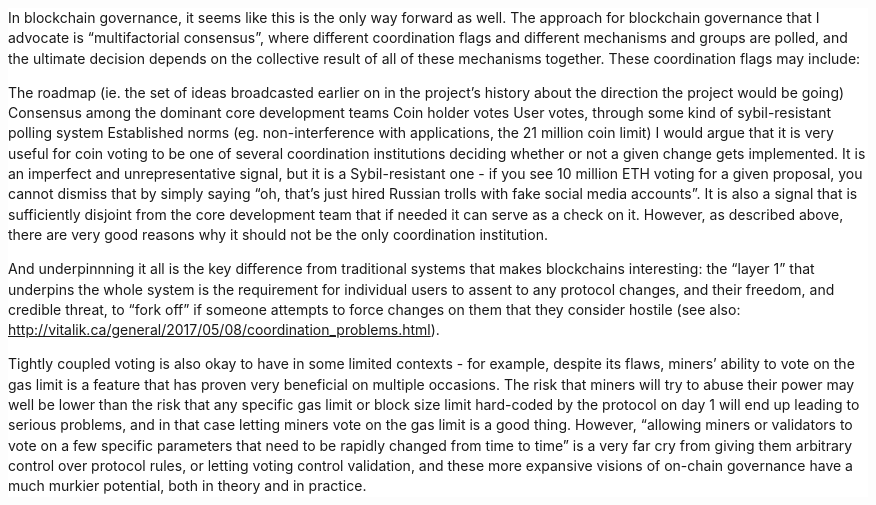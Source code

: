 In blockchain governance, it seems like this is the only way forward as well. The approach for blockchain governance that I advocate is “multifactorial consensus”, where different coordination flags and different mechanisms and groups are polled, and the ultimate decision depends on the collective result of all of these mechanisms together. These coordination flags may include:

The roadmap (ie. the set of ideas broadcasted earlier on in the project’s history about the direction the project would be going)
Consensus among the dominant core development teams
Coin holder votes
User votes, through some kind of sybil-resistant polling system
Established norms (eg. non-interference with applications, the 21 million coin limit)
I would argue that it is very useful for coin voting to be one of several coordination institutions deciding whether or not a given change gets implemented. It is an imperfect and unrepresentative signal, but it is a Sybil-resistant one - if you see 10 million ETH voting for a given proposal, you cannot dismiss that by simply saying “oh, that’s just hired Russian trolls with fake social media accounts”. It is also a signal that is sufficiently disjoint from the core development team that if needed it can serve as a check on it. However, as described above, there are very good reasons why it should not be the only coordination institution.

And underpinnning it all is the key difference from traditional systems that makes blockchains interesting: the “layer 1” that underpins the whole system is the requirement for individual users to assent to any protocol changes, and their freedom, and credible threat, to “fork off” if someone attempts to force changes on them that they consider hostile (see also: http://vitalik.ca/general/2017/05/08/coordination_problems.html).

Tightly coupled voting is also okay to have in some limited contexts - for example, despite its flaws, miners’ ability to vote on the gas limit is a feature that has proven very beneficial on multiple occasions. The risk that miners will try to abuse their power may well be lower than the risk that any specific gas limit or block size limit hard-coded by the protocol on day 1 will end up leading to serious problems, and in that case letting miners vote on the gas limit is a good thing. However, “allowing miners or validators to vote on a few specific parameters that need to be rapidly changed from time to time” is a very far cry from giving them arbitrary control over protocol rules, or letting voting control validation, and these more expansive visions of on-chain governance have a much murkier potential, both in theory and in practice.

